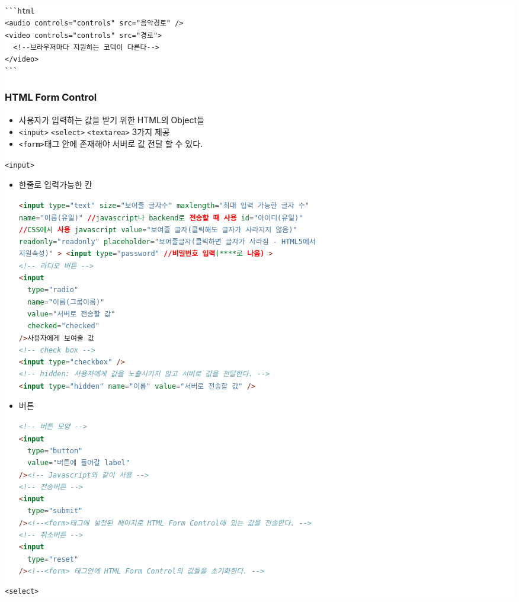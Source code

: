     ```html
    <audio controls="controls" src="음악경로" />
    <video controls="controls" src="경로">
      <!--브라우저마다 지원하는 코덱이 다른다-->
    </video>
    ```

### HTML Form Control

- 사용자가 입력하는 값을 받기 위한 HTML의 Object들
- `<input>` `<select>` `<textarea>` 3가지 제공
- `<form>`태그 안에 존재해야 서버로 값 전달 할 수 있다.

`<input>`

- 한줄로 입력가능한 칸

  ```html
  <input type="text" size="보여줄 글자수" maxlength="최대 입력 가능한 글자 수"
  name="이름(유일)" //javascript나 backend로 전송할 때 사용 id="아이디(유일)"
  //CSS에서 사용 javascript value="보여줄 글자(클릭해도 글자가 사라지지 않음)"
  readonly="readonly" placeholder="보여줄글자(클릭하면 글자가 사라짐 - HTML5에서
  지원속성)" > <input type="password" //비밀번호 입력(****로 나옴) >
  <!-- 라디오 버튼 -->
  <input
    type="radio"
    name="이름(그룹이름)"
    value="서버로 전송할 값"
    checked="checked"
  />사용자에게 보여줄 값
  <!-- check box -->
  <input type="checkbox" />
  <!-- hidden: 사용자에게 값을 노출시키지 않고 서버로 값을 전달한다. -->
  <input type="hidden" name="이름" value="서버로 전송할 값" />
  ```

- 버튼

  ```html
  <!-- 버튼 모양 -->
  <input
    type="button"
    value="버튼에 들어갈 label"
  /><!-- Javascript와 같이 사용 -->
  <!-- 전송버튼 -->
  <input
    type="submit"
  /><!--<form>태그에 설정된 페이지로 HTML Form Control에 있는 값을 전송한다. -->
  <!-- 취소버튼 -->
  <input
    type="reset"
  /><!--<form> 태그안에 HTML Form Control의 값들을 초기화한다. -->
  ```

`<select>`
